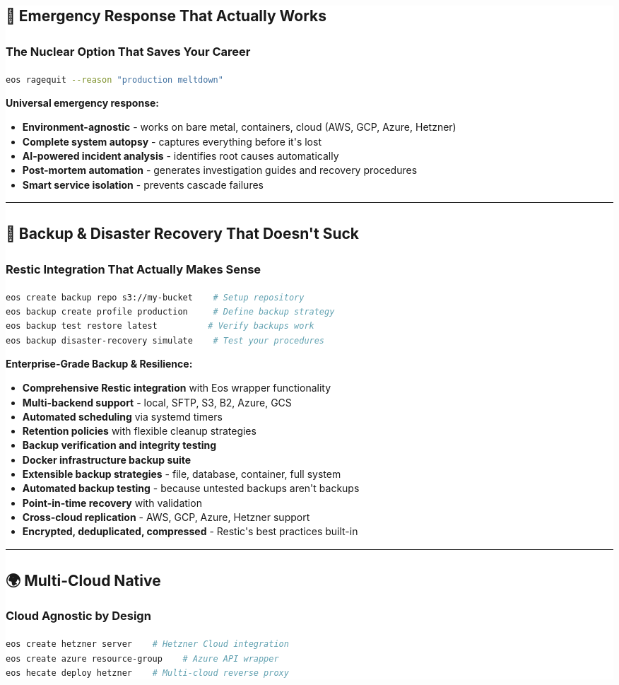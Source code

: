 
## **🚨 Emergency Response That Actually Works**

### **The Nuclear Option That Saves Your Career**

```bash
eos ragequit --reason "production meltdown"
```

**Universal emergency response:**
- **Environment-agnostic** - works on bare metal, containers, cloud (AWS, GCP, Azure, Hetzner)
- **Complete system autopsy** - captures everything before it's lost
- **AI-powered incident analysis** - identifies root causes automatically
- **Post-mortem automation** - generates investigation guides and recovery procedures
- **Smart service isolation** - prevents cascade failures

---

## **💾 Backup & Disaster Recovery That Doesn't Suck**

### **Restic Integration That Actually Makes Sense**

```bash
eos create backup repo s3://my-bucket    # Setup repository
eos backup create profile production     # Define backup strategy
eos backup test restore latest          # Verify backups work
eos backup disaster-recovery simulate    # Test your procedures
```

**Enterprise-Grade Backup & Resilience:**
- **Comprehensive Restic integration** with Eos wrapper functionality
- **Multi-backend support** - local, SFTP, S3, B2, Azure, GCS
- **Automated scheduling** via systemd timers
- **Retention policies** with flexible cleanup strategies
- **Backup verification and integrity testing**
- **Docker infrastructure backup suite**
- **Extensible backup strategies** - file, database, container, full system
- **Automated backup testing** - because untested backups aren't backups
- **Point-in-time recovery** with validation
- **Cross-cloud replication** - AWS, GCP, Azure, Hetzner support
- **Encrypted, deduplicated, compressed** - Restic's best practices built-in

---

## **🌍 Multi-Cloud Native**

### **Cloud Agnostic by Design**

```bash
eos create hetzner server    # Hetzner Cloud integration
eos create azure resource-group    # Azure API wrapper
eos hecate deploy hetzner    # Multi-cloud reverse proxy
```
